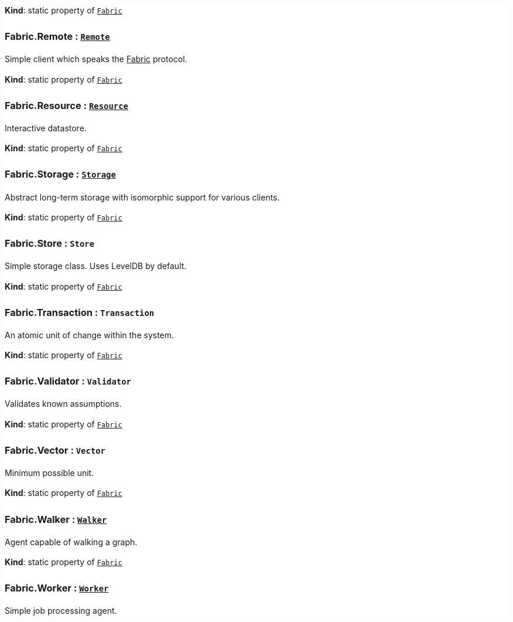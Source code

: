 **Kind**: static property of [<code>Fabric</code>](#module_Fabric)  
<a name="module_Fabric.Remote"></a>

### Fabric.Remote : [<code>Remote</code>](#Remote)
Simple client which speaks the [Fabric](#module_Fabric) protocol.

**Kind**: static property of [<code>Fabric</code>](#module_Fabric)  
<a name="module_Fabric.Resource"></a>

### Fabric.Resource : [<code>Resource</code>](#Resource)
Interactive datastore.

**Kind**: static property of [<code>Fabric</code>](#module_Fabric)  
<a name="module_Fabric.Storage"></a>

### Fabric.Storage : [<code>Storage</code>](#Storage)
Abstract long-term storage with isomorphic support for various clients.

**Kind**: static property of [<code>Fabric</code>](#module_Fabric)  
<a name="module_Fabric.Store"></a>

### Fabric.Store : <code>Store</code>
Simple storage class.  Uses LevelDB by default.

**Kind**: static property of [<code>Fabric</code>](#module_Fabric)  
<a name="module_Fabric.Transaction"></a>

### Fabric.Transaction : <code>Transaction</code>
An atomic unit of change within the system.

**Kind**: static property of [<code>Fabric</code>](#module_Fabric)  
<a name="module_Fabric.Validator"></a>

### Fabric.Validator : <code>Validator</code>
Validates known assumptions.

**Kind**: static property of [<code>Fabric</code>](#module_Fabric)  
<a name="module_Fabric.Vector"></a>

### Fabric.Vector : <code>Vector</code>
Minimum possible unit.

**Kind**: static property of [<code>Fabric</code>](#module_Fabric)  
<a name="module_Fabric.Walker"></a>

### Fabric.Walker : [<code>Walker</code>](#Walker)
Agent capable of walking a graph.

**Kind**: static property of [<code>Fabric</code>](#module_Fabric)  
<a name="module_Fabric.Worker"></a>

### Fabric.Worker : [<code>Worker</code>](#Worker)
Simple job processing agent.
